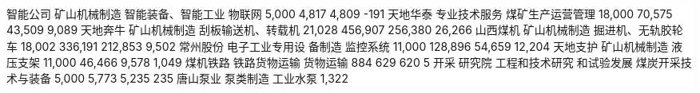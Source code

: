智能公司
矿山机械制造
智能装备、智能工业
物联网
5,000
4,817
4,809
-191
天地华泰
专业技术服务
煤矿生产运营管理
18,000
70,575
43,509
9,089
天地奔牛
矿山机械制造
刮板输送机、转载机
21,028
456,907
256,380
26,266
山西煤机
矿山机械制造
掘进机、无轨胶轮车
18,002
336,191
212,853
9,502
常州股份
电子工业专用设
备制造
监控系统
11,000
128,896
54,659
12,204
天地支护
矿山机械制造
液压支架
11,000
46,466
9,578
1,049
煤机铁路
铁路货物运输
货物运输
884
629
620
5
开采
研究院
工程和技术研究
和试验发展
煤炭开采技术与装备
5,000
5,773
5,235
235
唐山泵业
泵类制造
工业水泵
1,322